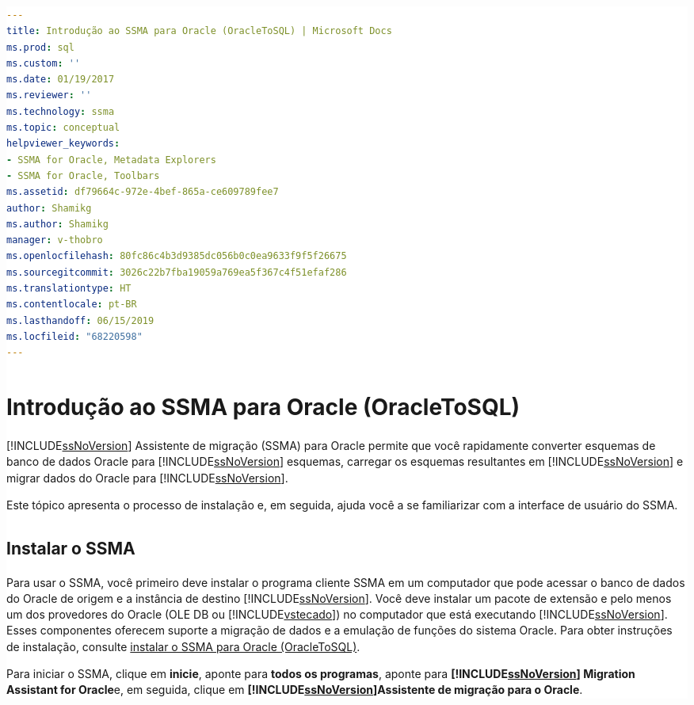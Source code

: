 ```yaml
---
title: Introdução ao SSMA para Oracle (OracleToSQL) | Microsoft Docs
ms.prod: sql
ms.custom: ''
ms.date: 01/19/2017
ms.reviewer: ''
ms.technology: ssma
ms.topic: conceptual
helpviewer_keywords:
- SSMA for Oracle, Metadata Explorers
- SSMA for Oracle, Toolbars
ms.assetid: df79664c-972e-4bef-865a-ce609789fee7
author: Shamikg
ms.author: Shamikg
manager: v-thobro
ms.openlocfilehash: 80fc86c4b3d9385dc056b0c0ea9633f9f5f26675
ms.sourcegitcommit: 3026c22b7fba19059a769ea5f367c4f51efaf286
ms.translationtype: HT
ms.contentlocale: pt-BR
ms.lasthandoff: 06/15/2019
ms.locfileid: "68220598"
---
```

# <a name="getting-started-with-ssma-for-oracle-oracletosql"></a>Introdução ao SSMA para Oracle (OracleToSQL)
[!INCLUDE[ssNoVersion](../../includes/ssnoversion-md.md)] Assistente de migração (SSMA) para Oracle permite que você rapidamente converter esquemas de banco de dados Oracle para [!INCLUDE[ssNoVersion](../../includes/ssnoversion-md.md)] esquemas, carregar os esquemas resultantes em [!INCLUDE[ssNoVersion](../../includes/ssnoversion-md.md)] e migrar dados do Oracle para [!INCLUDE[ssNoVersion](../../includes/ssnoversion-md.md)].  
  
Este tópico apresenta o processo de instalação e, em seguida, ajuda você a se familiarizar com a interface de usuário do SSMA.  
  
## <a name="installing-ssma"></a>Instalar o SSMA  
Para usar o SSMA, você primeiro deve instalar o programa cliente SSMA em um computador que pode acessar o banco de dados do Oracle de origem e a instância de destino [!INCLUDE[ssNoVersion](../../includes/ssnoversion-md.md)]. Você deve instalar um pacote de extensão e pelo menos um dos provedores do Oracle (OLE DB ou [!INCLUDE[vstecado](../../includes/vstecado_md.md)]) no computador que está executando [!INCLUDE[ssNoVersion](../../includes/ssnoversion-md.md)]. Esses componentes oferecem suporte a migração de dados e a emulação de funções do sistema Oracle. Para obter instruções de instalação, consulte [instalar o SSMA para Oracle &#40;OracleToSQL&#41;](../../ssma/oracle/installing-ssma-for-oracle-oracletosql.md).  
  
Para iniciar o SSMA, clique em **inicie**, aponte para **todos os programas**, aponte para  **[!INCLUDE[ssNoVersion](../../includes/ssnoversion-md.md)] Migration Assistant for Oracle**e, em seguida, clique em  **[!INCLUDE[ssNoVersion](../../includes/ssnoversion-md.md)]Assistente de migração para o Oracle**.  
  